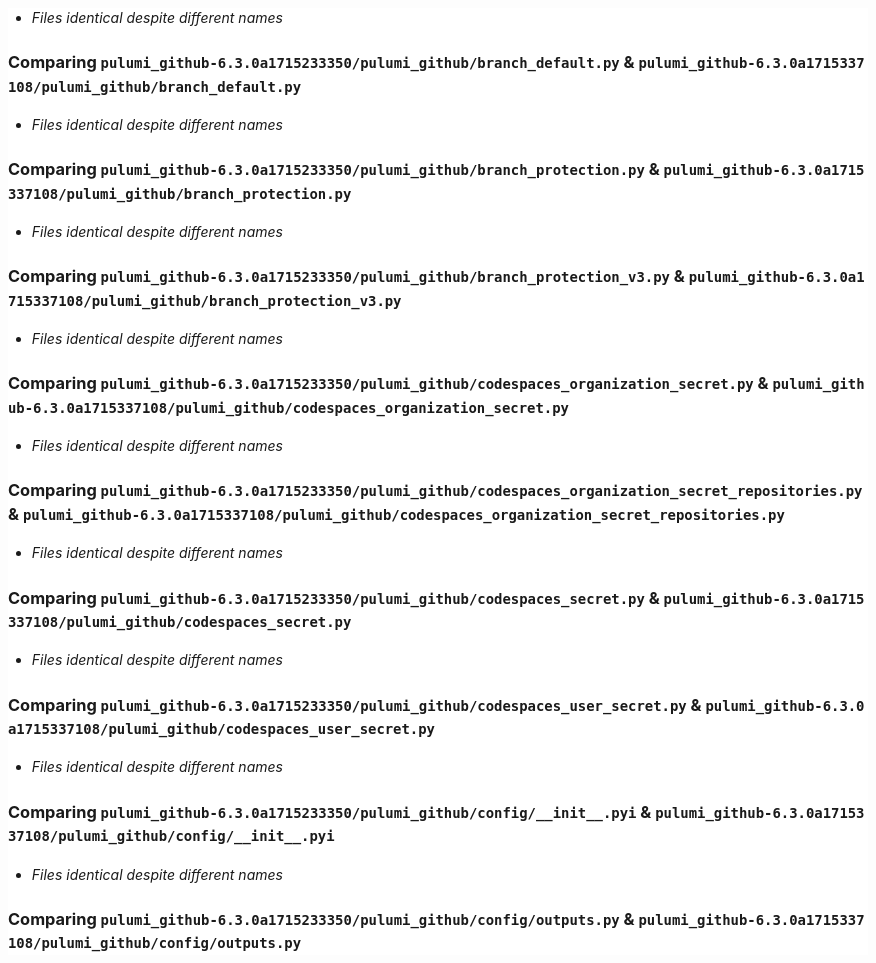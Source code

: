  * *Files identical despite different names*

### Comparing `pulumi_github-6.3.0a1715233350/pulumi_github/branch_default.py` & `pulumi_github-6.3.0a1715337108/pulumi_github/branch_default.py`

 * *Files identical despite different names*

### Comparing `pulumi_github-6.3.0a1715233350/pulumi_github/branch_protection.py` & `pulumi_github-6.3.0a1715337108/pulumi_github/branch_protection.py`

 * *Files identical despite different names*

### Comparing `pulumi_github-6.3.0a1715233350/pulumi_github/branch_protection_v3.py` & `pulumi_github-6.3.0a1715337108/pulumi_github/branch_protection_v3.py`

 * *Files identical despite different names*

### Comparing `pulumi_github-6.3.0a1715233350/pulumi_github/codespaces_organization_secret.py` & `pulumi_github-6.3.0a1715337108/pulumi_github/codespaces_organization_secret.py`

 * *Files identical despite different names*

### Comparing `pulumi_github-6.3.0a1715233350/pulumi_github/codespaces_organization_secret_repositories.py` & `pulumi_github-6.3.0a1715337108/pulumi_github/codespaces_organization_secret_repositories.py`

 * *Files identical despite different names*

### Comparing `pulumi_github-6.3.0a1715233350/pulumi_github/codespaces_secret.py` & `pulumi_github-6.3.0a1715337108/pulumi_github/codespaces_secret.py`

 * *Files identical despite different names*

### Comparing `pulumi_github-6.3.0a1715233350/pulumi_github/codespaces_user_secret.py` & `pulumi_github-6.3.0a1715337108/pulumi_github/codespaces_user_secret.py`

 * *Files identical despite different names*

### Comparing `pulumi_github-6.3.0a1715233350/pulumi_github/config/__init__.pyi` & `pulumi_github-6.3.0a1715337108/pulumi_github/config/__init__.pyi`

 * *Files identical despite different names*

### Comparing `pulumi_github-6.3.0a1715233350/pulumi_github/config/outputs.py` & `pulumi_github-6.3.0a1715337108/pulumi_github/config/outputs.py`

